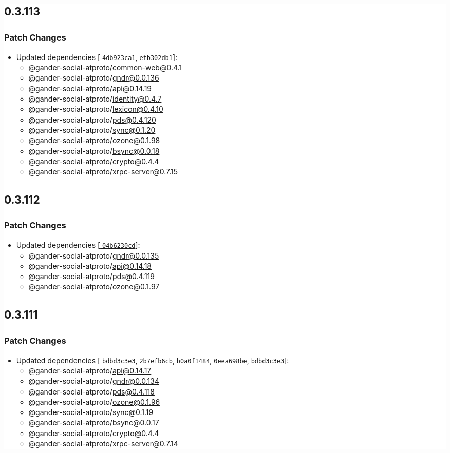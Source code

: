 ## 0.3.113

### Patch Changes

- Updated dependencies [[
  `4db923ca1`](https://github.com/gander-social/atproto/commit/4db923ca1c4fadd31d41c851933659e5186ee144), [
  `efb302db1`](https://github.com/gander-social/atproto/commit/efb302db1a615b68795c725a22489dbd0400e011)]:
    - @gander-social-atproto/common-web@0.4.1
    - @gander-social-atproto/gndr@0.0.136
    - @gander-social-atproto/api@0.14.19
    - @gander-social-atproto/identity@0.4.7
    - @gander-social-atproto/lexicon@0.4.10
    - @gander-social-atproto/pds@0.4.120
    - @gander-social-atproto/sync@0.1.20
    - @gander-social-atproto/ozone@0.1.98
    - @gander-social-atproto/bsync@0.0.18
    - @gander-social-atproto/crypto@0.4.4
    - @gander-social-atproto/xrpc-server@0.7.15

## 0.3.112

### Patch Changes

- Updated dependencies [[
  `04b6230cd`](https://github.com/gander-social/atproto/commit/04b6230cd2fbfe4a06cb00ab8ccb8e6c87c6c546)]:
    - @gander-social-atproto/gndr@0.0.135
    - @gander-social-atproto/api@0.14.18
    - @gander-social-atproto/pds@0.4.119
    - @gander-social-atproto/ozone@0.1.97

## 0.3.111

### Patch Changes

- Updated dependencies [[
  `bdbd3c3e3`](https://github.com/gander-social/atproto/commit/bdbd3c3e3f8fe8476a3fecac73810554846c938f), [
  `2b7efb6cb`](https://github.com/gander-social/atproto/commit/2b7efb6cb1c93a108570efdafe9d9ec3f1018dfa), [
  `b0a0f1484`](https://github.com/gander-social/atproto/commit/b0a0f1484378adeb5e2aa20b9b6ff2c2eca0f740), [
  `0eea698be`](https://github.com/gander-social/atproto/commit/0eea698bef76520ae4cc0e1f2efbb588a0459556), [
  `bdbd3c3e3`](https://github.com/gander-social/atproto/commit/bdbd3c3e3f8fe8476a3fecac73810554846c938f)]:
    - @gander-social-atproto/api@0.14.17
    - @gander-social-atproto/gndr@0.0.134
    - @gander-social-atproto/pds@0.4.118
    - @gander-social-atproto/ozone@0.1.96
    - @gander-social-atproto/sync@0.1.19
    - @gander-social-atproto/bsync@0.0.17
    - @gander-social-atproto/crypto@0.4.4
    - @gander-social-atproto/xrpc-server@0.7.14
